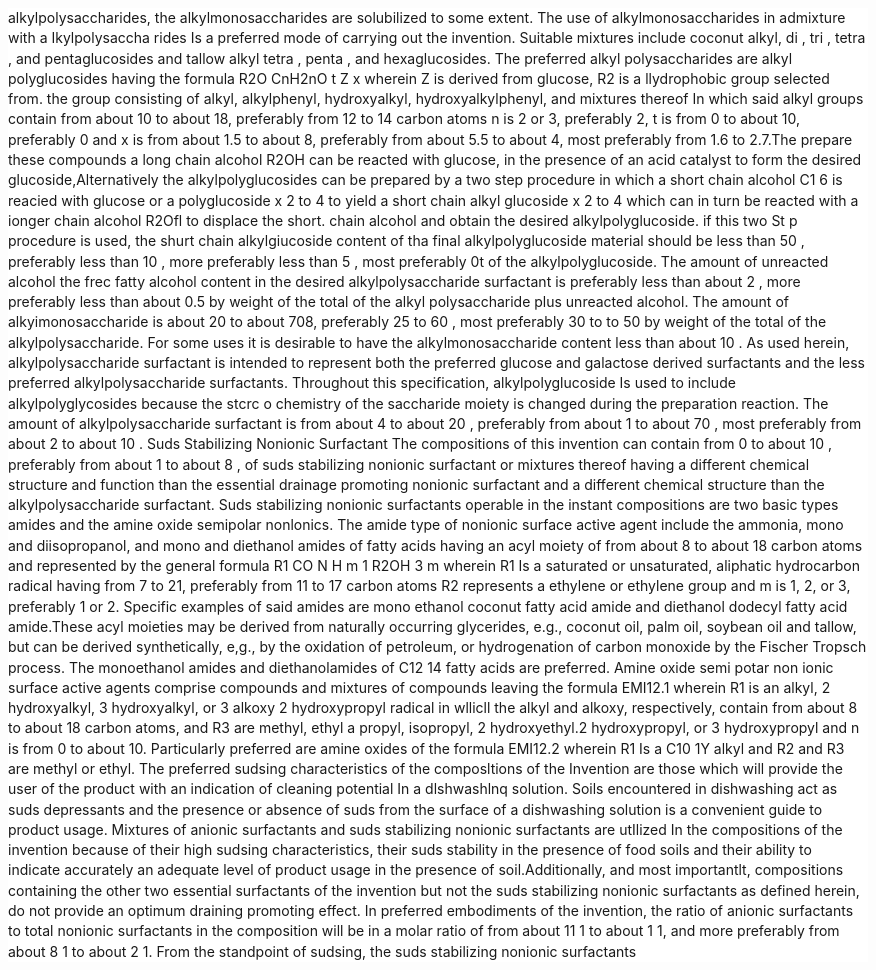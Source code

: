 alkylpolysaccharides, the alkylmonosaccharides are solubilized to some extent. The use of alkylmonosaccharides in admixture with a Ikylpolysaccha rides Is a preferred mode of carrying out the invention. Suitable mixtures include coconut alkyl, di , tri , tetra , and pentaglucosides and tallow alkyl tetra , penta , and hexaglucosides. The preferred alkyl polysaccharides are alkyl polyglucosides having the formula R2O CnH2nO t Z x wherein Z is derived from glucose, R2 is a llydrophobic group selected from. the group consisting of alkyl, alkylphenyl, hydroxyalkyl, hydroxyalkylphenyl, and mixtures thereof In which said alkyl groups contain from about 10 to about 18, preferably from 12 to 14 carbon atoms n is 2 or 3, preferably 2, t is from 0 to about 10, preferably 0 and x is from about 1.5 to about 8, preferably from about 5.5 to about 4, most preferably from 1.6 to 2.7.The prepare these compounds a long chain alcohol R2OH can be reacted with glucose, in the presence of an acid catalyst to form the desired glucoside,Alternatively the alkylpolyglucosides can be prepared by a two step procedure in which a short chain alcohol C1 6 is reacied with glucose or a polyglucoside x 2 to 4 to yield a short chain alkyl glucoside x 2 to 4 which can in turn be reacted with a ionger chain alcohol R2Ofl to displace the short. chain alcohol and obtain the desired alkylpolyglucoside. if this two St p procedure is used, the shurt chain alkylgiucoside content of tha final alkylpolyglucoside material should be less than 50 , preferably less than 10 , more preferably less than 5 , most preferably 0t of the alkylpolyglucoside. The amount of unreacted alcohol the frec fatty alcohol content in the desired alkylpolysaccharide surfactant is preferably less than about 2 , more preferably less than about 0.5 by weight of the total of the alkyl polysaccharide plus unreacted alcohol. The amount of alkyimonosaccharide is about 20 to about 708, preferably 25 to 60 , most preferably 30 to to 50 by weight of the total of the alkylpolysaccharide. For some uses it is desirable to have the alkylmonosaccharide content less than about 10 . As used herein, alkylpolysaccharide surfactant is intended to represent both the preferred glucose and galactose derived surfactants and the less preferred alkylpolysaccharide surfactants. Throughout this specification, alkylpolyglucoside Is used to include alkylpolyglycosides because the stcrc o chemistry of the saccharide moiety is changed during the preparation reaction. The amount of alkylpolysaccharide surfactant is from about 4 to about 20 , preferably from about 1 to about 70 , most preferably from about 2 to about 10 . Suds Stabilizing Nonionic Surfactant The compositions of this invention can contain from 0 to about 10 , preferably from about 1 to about 8 , of suds stabilizing nonionic surfactant or mixtures thereof having a different chemical structure and function than the essential drainage promoting nonionic surfactant and a different chemical structure than the alkylpolysaccharide surfactant. Suds stabilizing nonionic surfactants operable in the instant compositions are two basic types amides and the amine oxide semipolar nonlonics. The amide type of nonionic surface active agent include the ammonia, mono and diisopropanol, and mono and diethanol amides of fatty acids having an acyl moiety of from about 8 to about 18 carbon atoms and represented by the general formula R1 CO N H m 1 R2OH 3 m wherein R1 Is a saturated or unsaturated, aliphatic hydrocarbon radical having from 7 to 21, preferably from 11 to 17 carbon atoms R2 represents a ethylene or ethylene group and m is 1, 2, or 3, preferably 1 or 2. Specific examples of said amides are mono ethanol coconut fatty acid amide and diethanol dodecyl fatty acid amide.These acyl moieties may be derived from naturally occurring glycerides, e.g., coconut oil, palm oil, soybean oil and tallow, but can be derived synthetically, e,g., by the oxidation of petroleum, or hydrogenation of carbon monoxide by the Fischer Tropsch process. The monoethanol amides and diethanolamides of C12 14 fatty acids are preferred. Amine oxide semi potar non ionic surface active agents comprise compounds and mixtures of compounds leaving the formula EMI12.1 wherein R1 is an alkyl, 2 hydroxyalkyl, 3 hydroxyalkyl, or 3 alkoxy 2 hydroxypropyl radical in wllicll the alkyl and alkoxy, respectively, contain from about 8 to about 18 carbon atoms, and R3 are methyl, ethyl a propyl, isopropyl, 2 hydroxyethyl.2 hydroxypropyl, or 3 hydroxypropyl and n is from 0 to about 10. Particularly preferred are amine oxides of the formula EMI12.2 wherein R1 Is a C10 1Y alkyl and R2 and R3 are methyl or ethyl. The preferred sudsing characteristics of the composltions of the Invention are those which will provide the user of the product with an indication of cleaning potential In a dlshwashlnq solution. Soils encountered in dishwashing act as suds depressants and the presence or absence of suds from the surface of a dishwashing solution is a convenient guide to product usage. Mixtures of anionic surfactants and suds stabilizing nonionic surfactants are utIlized In the compositions of the invention because of their high sudsing characteristics, their suds stability in the presence of food soils and their ability to indicate accurately an adequate level of product usage in the presence of soil.Additionally, and most importantlt, compositions containing the other two essential surfactants of the invention but not the suds stabilizing nonionic surfactants as defined herein, do not provide an optimum draining promoting effect. In preferred embodiments of the invention, the ratio of anionic surfactants to total nonionic surfactants in the composition will be in a molar ratio of from about 11 1 to about 1 1, and more preferably from about 8 1 to about 2 1. From the standpoint of sudsing, the suds stabilizing nonionic surfactants